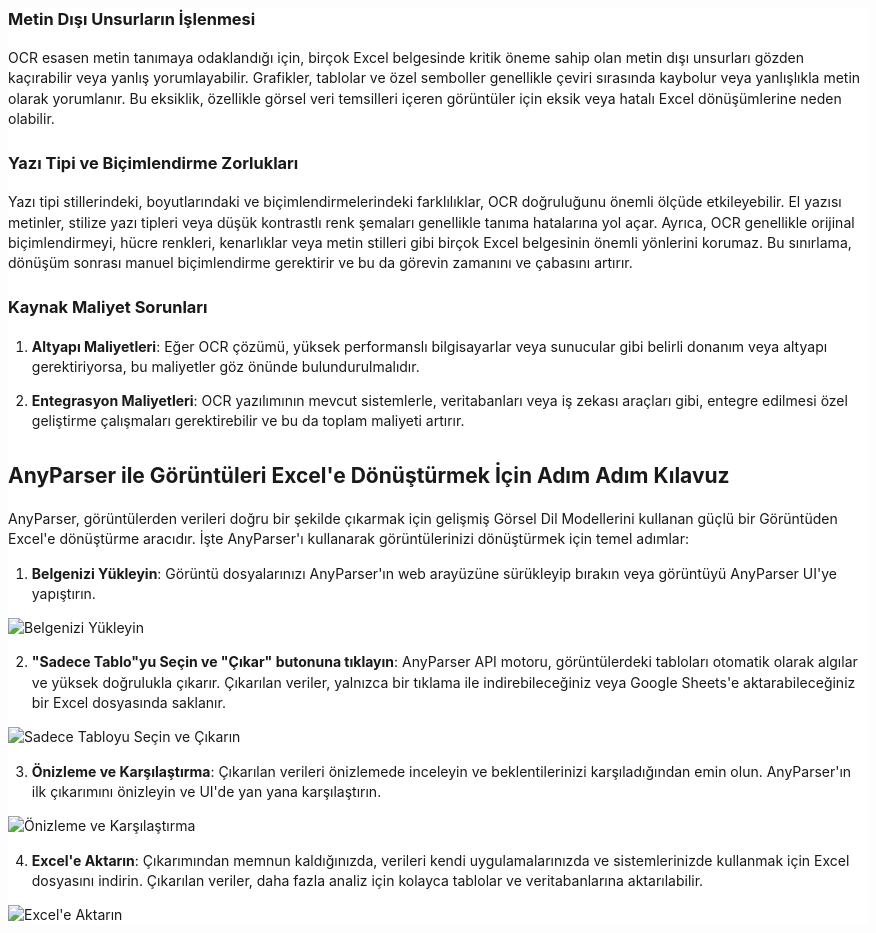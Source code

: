 ### Metin Dışı Unsurların İşlenmesi

OCR esasen metin tanımaya odaklandığı için, birçok Excel belgesinde kritik öneme sahip olan metin dışı unsurları gözden kaçırabilir veya yanlış yorumlayabilir. Grafikler, tablolar ve özel semboller genellikle çeviri sırasında kaybolur veya yanlışlıkla metin olarak yorumlanır. Bu eksiklik, özellikle görsel veri temsilleri içeren görüntüler için eksik veya hatalı Excel dönüşümlerine neden olabilir.

### Yazı Tipi ve Biçimlendirme Zorlukları

Yazı tipi stillerindeki, boyutlarındaki ve biçimlendirmelerindeki farklılıklar, OCR doğruluğunu önemli ölçüde etkileyebilir. El yazısı metinler, stilize yazı tipleri veya düşük kontrastlı renk şemaları genellikle tanıma hatalarına yol açar. Ayrıca, OCR genellikle orijinal biçimlendirmeyi, hücre renkleri, kenarlıklar veya metin stilleri gibi birçok Excel belgesinin önemli yönlerini korumaz. Bu sınırlama, dönüşüm sonrası manuel biçimlendirme gerektirir ve bu da görevin zamanını ve çabasını artırır.

### Kaynak Maliyet Sorunları

1. **Altyapı Maliyetleri**: Eğer OCR çözümü, yüksek performanslı bilgisayarlar veya sunucular gibi belirli donanım veya altyapı gerektiriyorsa, bu maliyetler göz önünde bulundurulmalıdır.

2. **Entegrasyon Maliyetleri**: OCR yazılımının mevcut sistemlerle, veritabanları veya iş zekası araçları gibi, entegre edilmesi özel geliştirme çalışmaları gerektirebilir ve bu da toplam maliyeti artırır.

## AnyParser ile Görüntüleri Excel'e Dönüştürmek İçin Adım Adım Kılavuz

AnyParser, görüntülerden verileri doğru bir şekilde çıkarmak için gelişmiş Görsel Dil Modellerini kullanan güçlü bir Görüntüden Excel'e dönüştürme aracıdır. İşte AnyParser'ı kullanarak görüntülerinizi dönüştürmek için temel adımlar:

1. **Belgenizi Yükleyin**: Görüntü dosyalarınızı AnyParser'ın web arayüzüne sürükleyip bırakın veya görüntüyü AnyParser UI'ye yapıştırın.

![Belgenizi Yükleyin](/images/solutions/convert-word-to-excel-2.png)

2. **"Sadece Tablo"yu Seçin ve "Çıkar" butonuna tıklayın**: AnyParser API motoru, görüntülerdeki tabloları otomatik olarak algılar ve yüksek doğrulukla çıkarır. Çıkarılan veriler, yalnızca bir tıklama ile indirebileceğiniz veya Google Sheets'e aktarabileceğiniz bir Excel dosyasında saklanır.

![Sadece Tabloyu Seçin ve Çıkarın](/images/solutions/convert-word-to-excel-3.png)

3. **Önizleme ve Karşılaştırma**: Çıkarılan verileri önizlemede inceleyin ve beklentilerinizi karşıladığından emin olun. AnyParser'ın ilk çıkarımını önizleyin ve UI'de yan yana karşılaştırın.

![Önizleme ve Karşılaştırma](/images/solutions/convert-word-to-excel-4.png)

4. **Excel'e Aktarın**: Çıkarımından memnun kaldığınızda, verileri kendi uygulamalarınızda ve sistemlerinizde kullanmak için Excel dosyasını indirin. Çıkarılan veriler, daha fazla analiz için kolayca tablolar ve veritabanlarına aktarılabilir.

![Excel'e Aktarın](/images/solutions/convert-word-to-excel-5.png)
